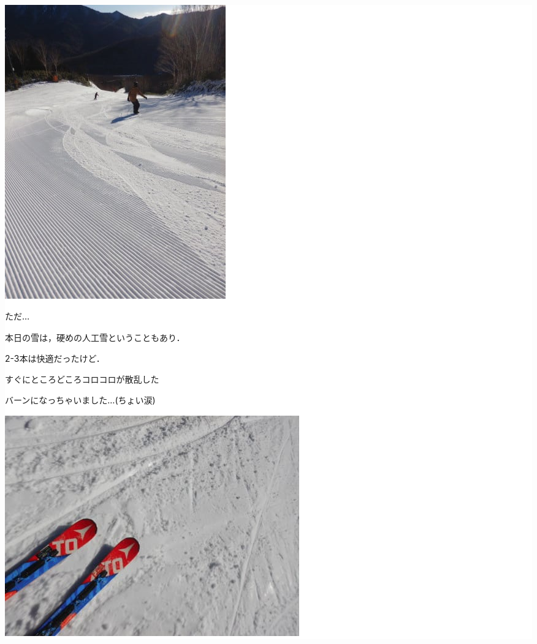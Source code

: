 ![2bf1ab082dc7c8f32a00958fa5099914.jpg](images/2bf1ab082dc7c8f32a00958fa5099914.jpg)







ただ…


本日の雪は，硬めの人工雪ということもあり．


2-3本は快適だったけど．


すぐにところどころコロコロが散乱した


バーンになっちゃいました…(ちょい涙)




![1ce1005a2b08a8d19b54ea84c6423261.jpg](images/1ce1005a2b08a8d19b54ea84c6423261.jpg)

